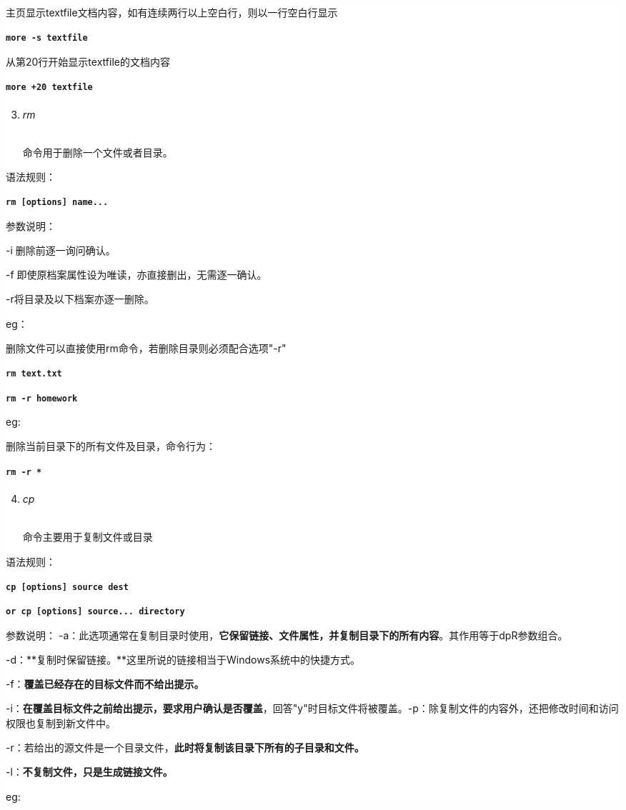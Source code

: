 主页显示textfile文档内容，如有连续两行以上空白行，则以一行空白行显示

**`more -s textfile`**

从第20行开始显示textfile的文档内容

**`more +20 textfile`**



3. ###### rm

   命令用于删除一个文件或者目录。

语法规则：

**`rm [options] name...`**

参数说明：

-i 删除前逐一询问确认。

-f 即使原档案属性设为唯读，亦直接删出，无需逐一确认。

-r将目录及以下档案亦逐一删除。

eg：

删除文件可以直接使用rm命令，若删除目录则必须配合选项"-r"

**`rm text.txt`**

**`rm -r homework`**

eg:

删除当前目录下的所有文件及目录，命令行为：

**`rm -r *`**



4. ###### cp

   命令主要用于复制文件或目录

语法规则：

**`cp [options] source dest`** 

**`or cp [options] source... directory`**

参数说明：
-a：此选项通常在复制目录时使用，**它保留链接、文件属性，并复制目录下的所有内容**。其作用等于dpR参数组合。

-d：**复制时保留链接。**这里所说的链接相当于Windows系统中的快捷方式。

-f：**覆盖已经存在的目标文件而不给出提示。**

-i：**在覆盖目标文件之前给出提示，要求用户确认是否覆盖**，回答"y"时目标文件将被覆盖。-p：除复制文件的内容外，还把修改时间和访问权限也复制到新文件中。

-r：若给出的源文件是一个目录文件，**此时将复制该目录下所有的子目录和文件。**

-l：**不复制文件，只是生成链接文件。**

eg:
